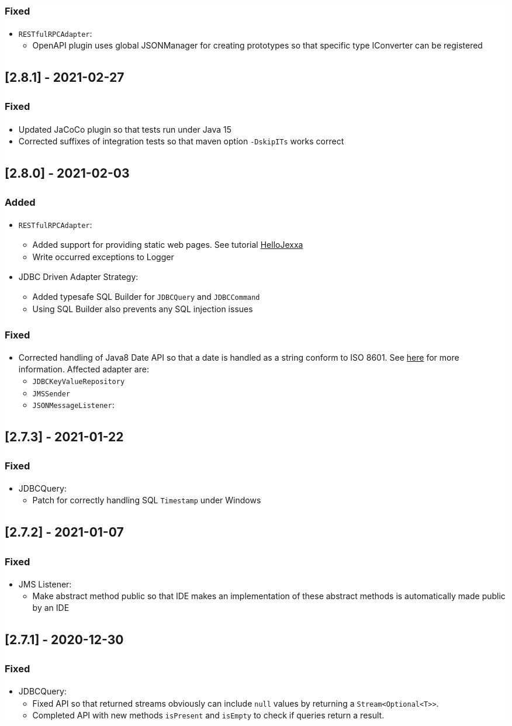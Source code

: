 ### Fixed
-   `RESTfulRPCAdapter`: 
    -   OpenAPI plugin uses global JSONManager for creating prototypes so that specific type IConverter can be registered    
    
## \[2.8.1] - 2021-02-27
### Fixed
-   Updated JaCoCo plugin so that tests run under Java 15
-   Corrected suffixes of integration tests so that maven option `-DskipITs` works correct 

## \[2.8.0] - 2021-02-03
### Added
-   `RESTfulRPCAdapter`:
    -   Added support for providing static web pages. See tutorial [HelloJexxa](https://github.com/jexxa-projects/JexxaTutorials/tree/main/HelloJexxa/README.md)
    -   Write occurred exceptions to Logger  
    
-   JDBC Driven Adapter Strategy:
    -   Added typesafe SQL Builder for `JDBCQuery` and `JDBCCommand`
    -   Using SQL Builder also prevents any SQL injection issues

### Fixed
-   Corrected handling of Java8 Date API so that a date is handled as a string conform to ISO 8601. See [here](https://jexxa-projects.github.io/Jexxa/jexxa_reference.html#_json_representation_of_date) for more information. Affected adapter are: 
    -   `JDBCKeyValueRepository`   
    -   `JMSSender`
    -   `JSONMessageListener`:
    
## \[2.7.3] - 2021-01-22
### Fixed
-   JDBCQuery:
    -   Patch for correctly handling SQL `Timestamp` under Windows

## \[2.7.2] - 2021-01-07
### Fixed
-  JMS Listener: 
    - Make abstract method public so that IDE makes an implementation of these abstract methods is automatically made public by an IDE 

## \[2.7.1] - 2020-12-30
### Fixed
-   JDBCQuery: 
    -   Fixed API so that returned streams obviously can include `null` values by returning a `Stream<Optional<T>>`.
    -   Completed API with new methods `isPresent` and `isEmpty` to check if queries return a result.
